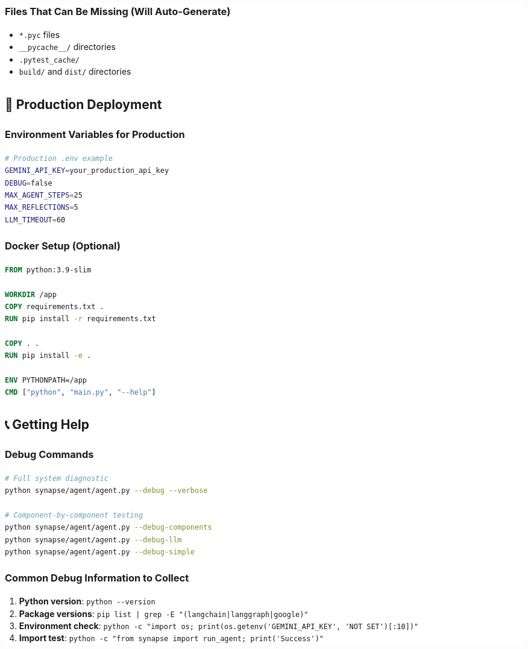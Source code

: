 ### Files That Can Be Missing (Will Auto-Generate)
- `*.pyc` files
- `__pycache__/` directories  
- `.pytest_cache/`
- `build/` and `dist/` directories

## 🚀 Production Deployment

### Environment Variables for Production
```bash
# Production .env example
GEMINI_API_KEY=your_production_api_key
DEBUG=false
MAX_AGENT_STEPS=25
MAX_REFLECTIONS=5
LLM_TIMEOUT=60
```

### Docker Setup (Optional)
```dockerfile
FROM python:3.9-slim

WORKDIR /app
COPY requirements.txt .
RUN pip install -r requirements.txt

COPY . .
RUN pip install -e .

ENV PYTHONPATH=/app
CMD ["python", "main.py", "--help"]
```

## 📞 Getting Help

### Debug Commands
```bash
# Full system diagnostic
python synapse/agent/agent.py --debug --verbose

# Component-by-component testing
python synapse/agent/agent.py --debug-components
python synapse/agent/agent.py --debug-llm  
python synapse/agent/agent.py --debug-simple
```

### Common Debug Information to Collect
1. **Python version**: `python --version`
2. **Package versions**: `pip list | grep -E "(langchain|langgraph|google)"`
3. **Environment check**: `python -c "import os; print(os.getenv('GEMINI_API_KEY', 'NOT SET')[:10])"`
4. **Import test**: `python -c "from synapse import run_agent; print('Success')"`
